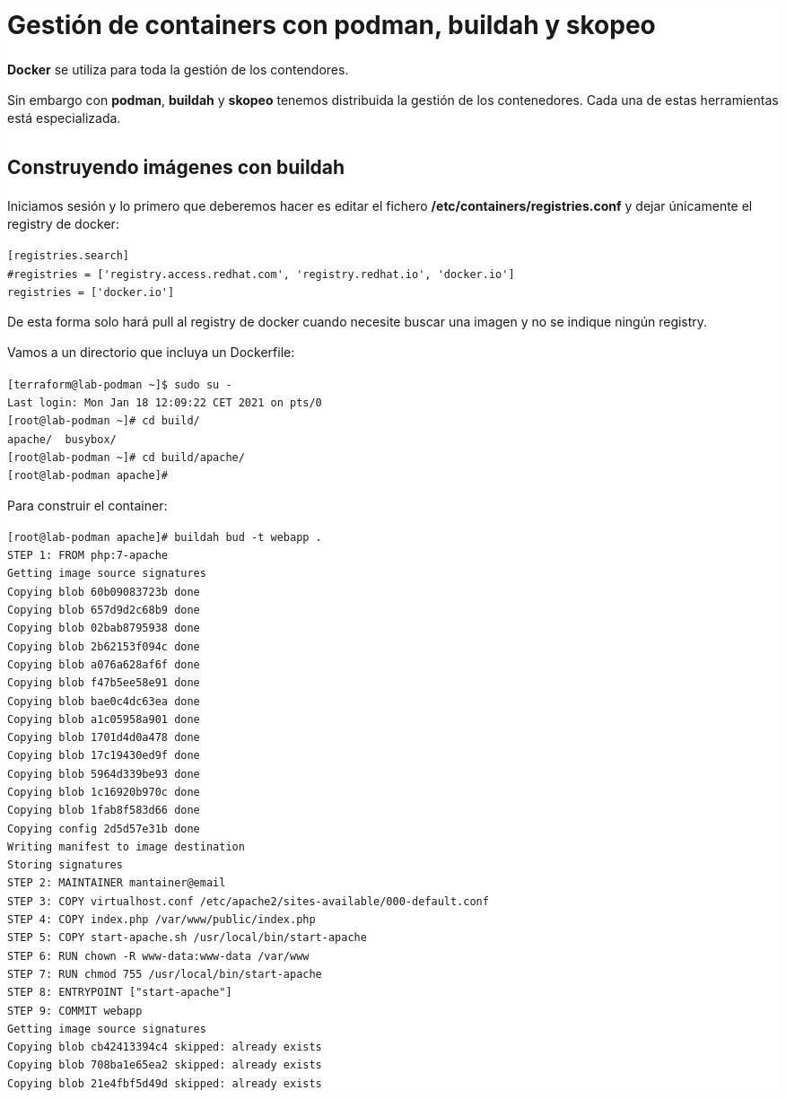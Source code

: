 # Gestión de containers con podman, buildah y skopeo

**Docker** se utiliza para toda la gestión de los contendores.

Sin embargo con **podman**, **buildah** y **skopeo** tenemos distribuida la gestión de los contenedores. Cada una de estas herramientas está especializada.

## Construyendo imágenes con buildah

Iniciamos sesión y lo primero que deberemos hacer es editar el fichero **/etc/containers/registries.conf** y dejar únicamente el registry de docker:

```
[registries.search]
#registries = ['registry.access.redhat.com', 'registry.redhat.io', 'docker.io']
registries = ['docker.io']
```

De esta forma solo hará pull al registry de docker cuando necesite buscar una imagen y no se indique ningún registry.

Vamos a un directorio que incluya un Dockerfile:

```console
[terraform@lab-podman ~]$ sudo su -
Last login: Mon Jan 18 12:09:22 CET 2021 on pts/0
[root@lab-podman ~]# cd build/
apache/  busybox/ 
[root@lab-podman ~]# cd build/apache/
[root@lab-podman apache]#
```

Para construir el container:

```console
[root@lab-podman apache]# buildah bud -t webapp .
STEP 1: FROM php:7-apache
Getting image source signatures
Copying blob 60b09083723b done  
Copying blob 657d9d2c68b9 done  
Copying blob 02bab8795938 done  
Copying blob 2b62153f094c done  
Copying blob a076a628af6f done  
Copying blob f47b5ee58e91 done  
Copying blob bae0c4dc63ea done  
Copying blob a1c05958a901 done  
Copying blob 1701d4d0a478 done  
Copying blob 17c19430ed9f done  
Copying blob 5964d339be93 done  
Copying blob 1c16920b970c done  
Copying blob 1fab8f583d66 done  
Copying config 2d5d57e31b done  
Writing manifest to image destination
Storing signatures
STEP 2: MAINTAINER mantainer@email
STEP 3: COPY virtualhost.conf /etc/apache2/sites-available/000-default.conf
STEP 4: COPY index.php /var/www/public/index.php
STEP 5: COPY start-apache.sh /usr/local/bin/start-apache
STEP 6: RUN chown -R www-data:www-data /var/www
STEP 7: RUN chmod 755 /usr/local/bin/start-apache
STEP 8: ENTRYPOINT ["start-apache"]
STEP 9: COMMIT webapp
Getting image source signatures
Copying blob cb42413394c4 skipped: already exists  
Copying blob 708ba1e65ea2 skipped: already exists  
Copying blob 21e4fbf5d49d skipped: already exists  
```